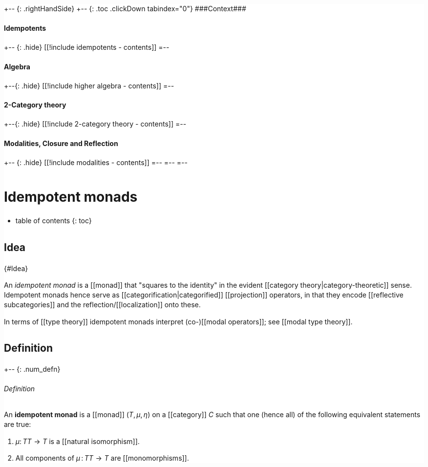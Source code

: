 +-- {: .rightHandSide}
+-- {: .toc .clickDown tabindex="0"}
###Context###
#### Idempotents
+-- {: .hide}
[[!include idempotents - contents]]
=--
#### Algebra
+--{: .hide}
[[!include higher algebra - contents]]
=--
#### 2-Category theory
+--{: .hide}
[[!include 2-category theory - contents]]
=--
#### Modalities, Closure and Reflection
+-- {: .hide}
[[!include modalities - contents]]
=--
=--
=--

# Idempotent monads
* table of contents
{: toc}

## Idea
 {#Idea}

An _idempotent monad_ is a [[monad]] that "squares to the identity" in the evident [[category theory|category-theoretic]] sense. Idempotent monads hence serve as [[categorification|categorified]] [[projection]] operators, in that they encode [[reflective subcategories]] and the reflection/[[localization]] onto these. 

In terms of [[type theory]] idempotent monads interpret (co-)[[modal operators]]; see [[modal type theory]].

## Definition 


+-- {: .num_defn}
###### Definition

An __idempotent monad__  is a [[monad]] $(T,\mu,\eta)$ on a [[category]] $C$ such that one (hence all) of the following equivalent statements are true:

1. $\mu\colon T T \to T$ is a [[natural isomorphism]]. 

2. All components of $\mu \,\colon\, T T \to T$ are [[monomorphisms]].
